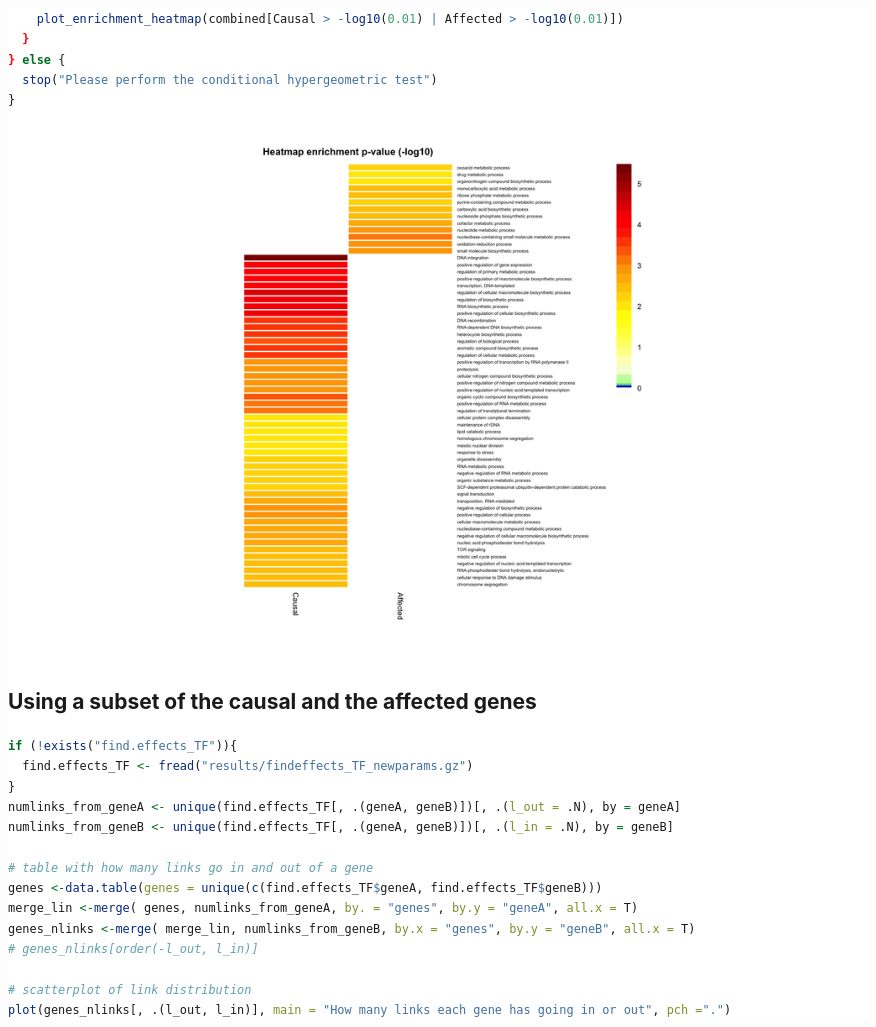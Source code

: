 ```r
    plot_enrichment_heatmap(combined[Causal > -log10(0.01) | Affected > -log10(0.01)])
  }
} else {
  stop("Please perform the conditional hypergeometric test")
}
```

<img src="analysis_files/figure-html/unnamed-chunk-26-1.png" width="940px" height="529px" />

## Using a subset of the causal and the affected genes

```r
if (!exists("find.effects_TF")){
  find.effects_TF <- fread("results/findeffects_TF_newparams.gz")
}
numlinks_from_geneA <- unique(find.effects_TF[, .(geneA, geneB)])[, .(l_out = .N), by = geneA]
numlinks_from_geneB <- unique(find.effects_TF[, .(geneA, geneB)])[, .(l_in = .N), by = geneB]

# table with how many links go in and out of a gene
genes <-data.table(genes = unique(c(find.effects_TF$geneA, find.effects_TF$geneB)))
merge_lin <-merge( genes, numlinks_from_geneA, by. = "genes", by.y = "geneA", all.x = T)
genes_nlinks <-merge( merge_lin, numlinks_from_geneB, by.x = "genes", by.y = "geneB", all.x = T)
# genes_nlinks[order(-l_out, l_in)]

# scatterplot of link distribution
plot(genes_nlinks[, .(l_out, l_in)], main = "How many links each gene has going in or out", pch =".")
```
